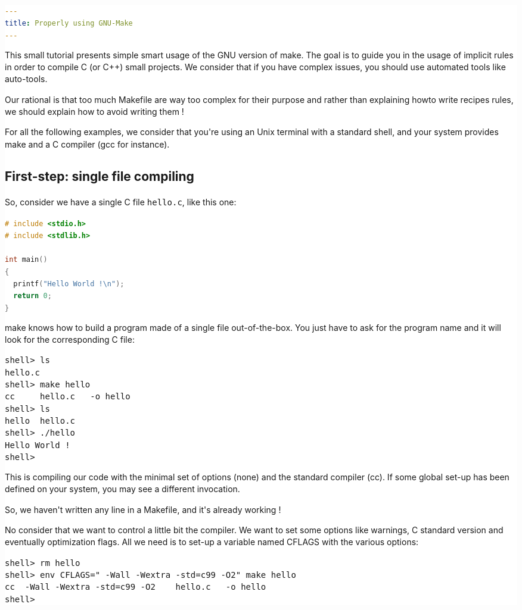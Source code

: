 ```yaml
---
title: Properly using GNU-Make
---
```


This small tutorial presents simple smart usage of the GNU version of make. The goal is to guide you in the usage of implicit rules in order to compile C (or C++) small projects. We consider that if you have complex issues, you should use automated tools like auto-tools.

Our rational is that too much Makefile are way too complex for their purpose and rather than explaining howto write recipes rules, we should explain how to avoid writing them !

For all the following examples, we consider that you're using an Unix terminal with a standard shell, and your system provides make and a C compiler (gcc for instance).

## First-step: single file compiling ##

So, consider we have a single C file <tt>hello.c</tt>, like this one:

```C
# include <stdio.h>
# include <stdlib.h>

int main()
{
  printf("Hello World !\n");
  return 0;
}
```

make knows how to build a program made of a single file out-of-the-box. You just have to ask for the program name and it will look for the corresponding C file:

<pre>
shell> ls
hello.c
shell> make hello
cc     hello.c   -o hello
shell> ls
hello  hello.c
shell> ./hello 
Hello World !
shell>
</pre>

This is compiling our code with the minimal set of options (none) and the standard compiler (cc). If some global set-up has been defined on your system, you may see a different invocation.

So, we haven't written any line in a Makefile, and it's already working !

No consider that we want to control a little bit the compiler. We want to set some options like warnings, C standard version and eventually optimization flags. All we need is to set-up a variable named CFLAGS with the various options:

<pre>
shell> rm hello
shell> env CFLAGS=" -Wall -Wextra -std=c99 -O2" make hello
cc  -Wall -Wextra -std=c99 -O2    hello.c   -o hello
shell>
</pre>
